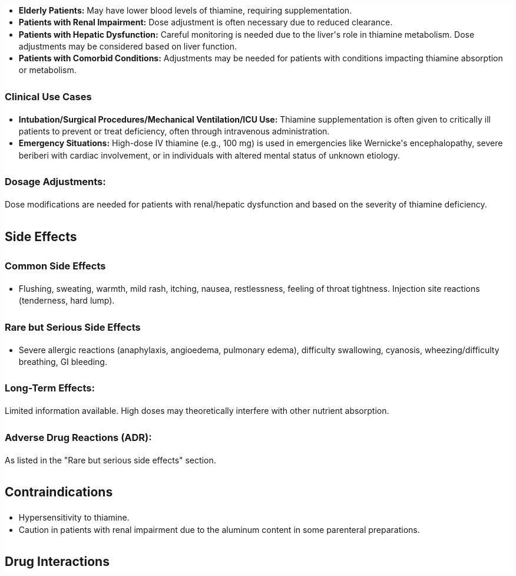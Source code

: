 - **Elderly Patients:**  May have lower blood levels of thiamine, requiring supplementation.
- **Patients with Renal Impairment:**  Dose adjustment is often necessary due to reduced clearance.
- **Patients with Hepatic Dysfunction:** Careful monitoring is needed due to the liver's role in thiamine metabolism.  Dose adjustments may be considered based on liver function.
- **Patients with Comorbid Conditions:**  Adjustments may be needed for patients with conditions impacting thiamine absorption or metabolism.

### **Clinical Use Cases**

- **Intubation/Surgical Procedures/Mechanical Ventilation/ICU Use:** Thiamine supplementation is often given to critically ill patients to prevent or treat deficiency, often through intravenous administration.
- **Emergency Situations:** High-dose IV thiamine (e.g., 100 mg) is used in emergencies like Wernicke's encephalopathy, severe beriberi with cardiac involvement, or in individuals with altered mental status of unknown etiology.

### **Dosage Adjustments:**

Dose modifications are needed for patients with renal/hepatic dysfunction and based on the severity of thiamine deficiency.


## **Side Effects**

### **Common Side Effects**

- Flushing, sweating, warmth, mild rash, itching, nausea, restlessness, feeling of throat tightness. Injection site reactions (tenderness, hard lump).

### **Rare but Serious Side Effects**

- Severe allergic reactions (anaphylaxis, angioedema, pulmonary edema), difficulty swallowing, cyanosis, wheezing/difficulty breathing, GI bleeding.

### **Long-Term Effects:**

Limited information available.  High doses may theoretically interfere with other nutrient absorption.

### **Adverse Drug Reactions (ADR):**

As listed in the "Rare but serious side effects" section.


## **Contraindications**

- Hypersensitivity to thiamine.
- Caution in patients with renal impairment due to the aluminum content in some parenteral preparations.

## **Drug Interactions**
